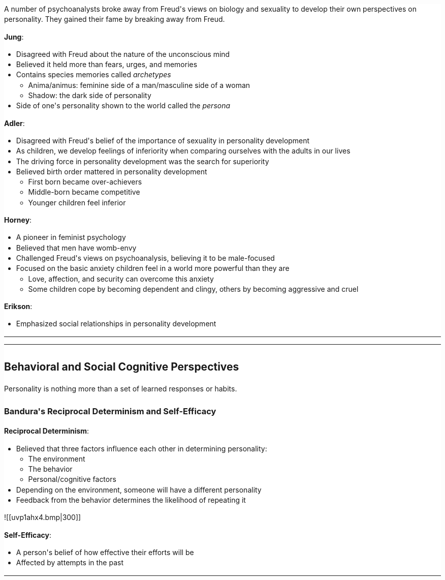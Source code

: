 A number of psychoanalysts broke away from Freud's views on biology and sexuality to develop their own perspectives on personality.
They gained their fame by breaking away from Freud.

**Jung**:
- Disagreed with Freud about the nature of the unconscious mind
- Believed it held more than fears, urges, and memories
- Contains species memories called *archetypes*
	- Anima/animus: feminine side of a man/masculine side of a woman
	- Shadow: the dark side of personality
- Side of one's personality shown to the world called the *persona*

**Adler**:
- Disagreed with Freud's belief of the importance of sexuality in personality development
- As children, we develop feelings of inferiority when comparing ourselves with the adults in our lives
- The driving force in personality development was the search for superiority 
- Believed birth order mattered in personality development
	- First born became over-achievers
	- Middle-born became competitive
	- Younger children feel inferior

**Horney**:
- A pioneer in feminist psychology
- Believed that men have womb-envy
- Challenged Freud's views on psychoanalysis, believing it to be male-focused 
- Focused on the basic anxiety children feel in a world more powerful than they are
	- Love, affection, and security can overcome this anxiety
	- Some children cope by becoming dependent and clingy, others by becoming aggressive and cruel

**Erikson**:
- Emphasized social relationships in personality development

---
---

## Behavioral and Social Cognitive Perspectives

Personality is nothing more than a set of learned responses or habits.

### Bandura's Reciprocal Determinism and Self-Efficacy

**Reciprocal Determinism**:
- Believed that three factors influence each other in determining personality:
	- The environment
	- The behavior
	- Personal/cognitive factors
- Depending on the environment, someone will have a different personality
- Feedback from the behavior determines the likelihood of repeating it

![[uvp1ahx4.bmp|300]]

**Self-Efficacy**:
- A person's belief of how effective their efforts will be 
- Affected by attempts in the past

---
